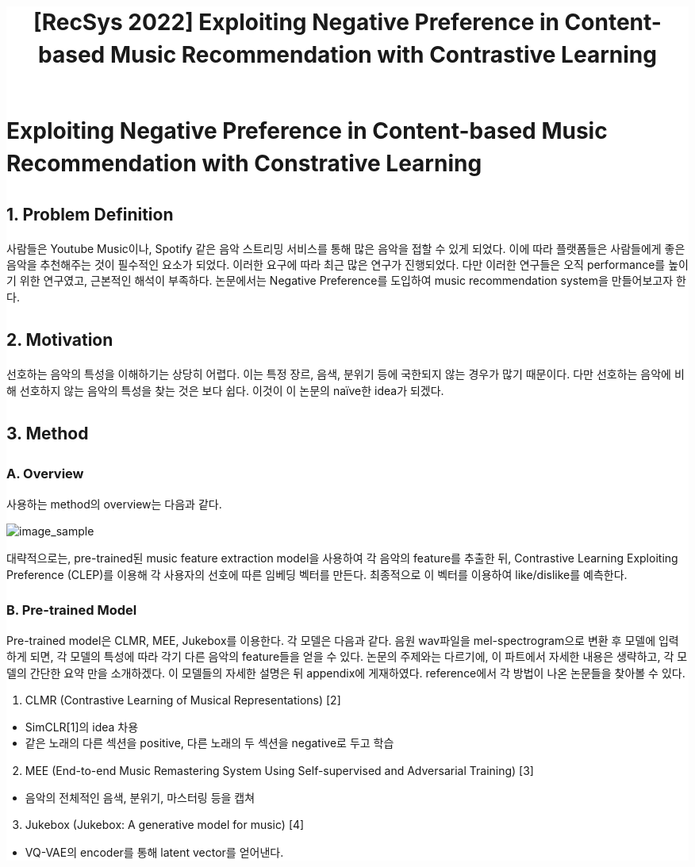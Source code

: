 ﻿---
title:  "[RecSys 2022] Exploiting Negative Preference in Content-based Music Recommendation with Contrastive Learning"
permalink: 2023-11-20-Exploiting_Negative_Preference_in_Content-based_Music_Recommendation_with_Contrastive_Learning.html
tags: [reviews]
use_math: true
usemathjax: true
---


# **Exploiting Negative Preference in Content-based Music Recommendation with Constrative Learning**



## **1. Problem Definition**

  사람들은 Youtube Music이나, Spotify 같은 음악 스트리밍 서비스를 통해 많은 음악을 접할 수 있게 되었다.  이에 따라 플랫폼들은 사람들에게 좋은 음악을 추천해주는 것이 필수적인 요소가 되었다.  이러한 요구에 따라 최근 많은 연구가 진행되었다. 다만 이러한 연구들은 오직 performance를 높이기 위한 연구였고, 근본적인 해석이 부족하다. 논문에서는 Negative Preference를 도입하여 music recommendation system을 만들어보고자 한다.

## **2. Motivation**

선호하는 음악의 특성을 이해하기는 상당히 어렵다. 이는 특정 장르, 음색, 분위기 등에 국한되지 않는 경우가 많기 때문이다. 다만 선호하는 음악에 비해 선호하지 않는 음악의 특성을 찾는 것은 보다 쉽다. 이것이 이 논문의 naïve한 idea가 되겠다.

## **3. Method**

### A. Overview
사용하는 method의 overview는 다음과 같다.

![image_sample](https://i.ibb.co/s9XNpym/image.png)

대략적으로는, pre-trained된 music feature extraction model을 사용하여 각 음악의 feature를 추출한 뒤, Contrastive Learning Exploiting Preference (CLEP)를 이용해 각 사용자의 선호에 따른 임베딩 벡터를 만든다. 최종적으로 이 벡터를 이용하여 like/dislike를 예측한다.
  
### B. Pre-trained Model

Pre-trained model은 CLMR, MEE, Jukebox를 이용한다. 각 모델은 다음과 같다. 음원 wav파일을 mel-spectrogram으로 변환 후 모델에 입력하게 되면, 각 모델의 특성에 따라 각기 다른 음악의 feature들을 얻을 수 있다. 논문의 주제와는 다르기에, 이 파트에서 자세한 내용은 생략하고, 각 모델의 간단한 요약 만을 소개하겠다. 이 모델들의 자세한 설명은 뒤 appendix에 게재하였다. reference에서 각 방법이 나온 논문들을 찾아볼 수 있다.

 1. CLMR (Contrastive Learning of Musical Representations) [2]
 - SimCLR[1]의 idea 차용
 - 같은 노래의 다른 섹션을 positive, 다른 노래의 두 섹션을 negative로 두고 학습
 2. MEE (End-to-end Music Remastering System Using Self-supervised and Adversarial Training) [3]
 - 음악의 전체적인 음색, 분위기, 마스터링 등을 캡쳐
 3. Jukebox (Jukebox: A generative model for music) [4]
 - VQ-VAE의 encoder를 통해 latent vector를 얻어낸다.
